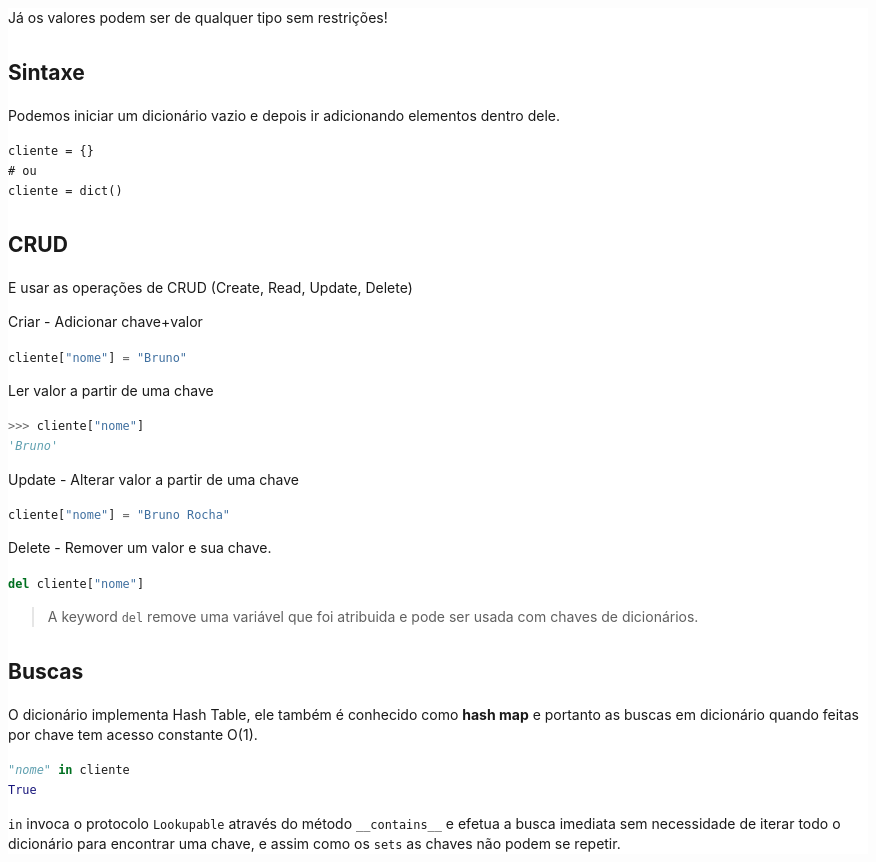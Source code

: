 Já os valores podem ser de qualquer tipo sem restrições!


## Sintaxe

Podemos iniciar um dicionário vazio e depois ir adicionando elementos dentro dele.

```
cliente = {}
# ou
cliente = dict()
```

## CRUD

E usar as operações de CRUD (Create, Read, Update, Delete)

Criar - Adicionar chave+valor
```py
cliente["nome"] = "Bruno"
```

Ler valor a partir de uma chave
```py
>>> cliente["nome"]
'Bruno'
```

Update - Alterar valor a partir de uma chave
```py
cliente["nome"] = "Bruno Rocha"
```

Delete - Remover um valor e sua chave.

```py
del cliente["nome"]
```
> A keyword `del` remove uma variável que foi atribuida e pode ser usada com chaves de dicionários.


## Buscas

O dicionário implementa Hash Table, ele também é conhecido como **hash map** e portanto as buscas em 
dicionário quando feitas por chave tem acesso constante O(1).

```py
"nome" in cliente
True
```

`in` invoca o protocolo `Lookupable` através do método `__contains__` e efetua a busca imediata sem necessidade
de iterar todo o dicionário para encontrar uma chave, e assim como os `sets` as chaves não podem se repetir.

